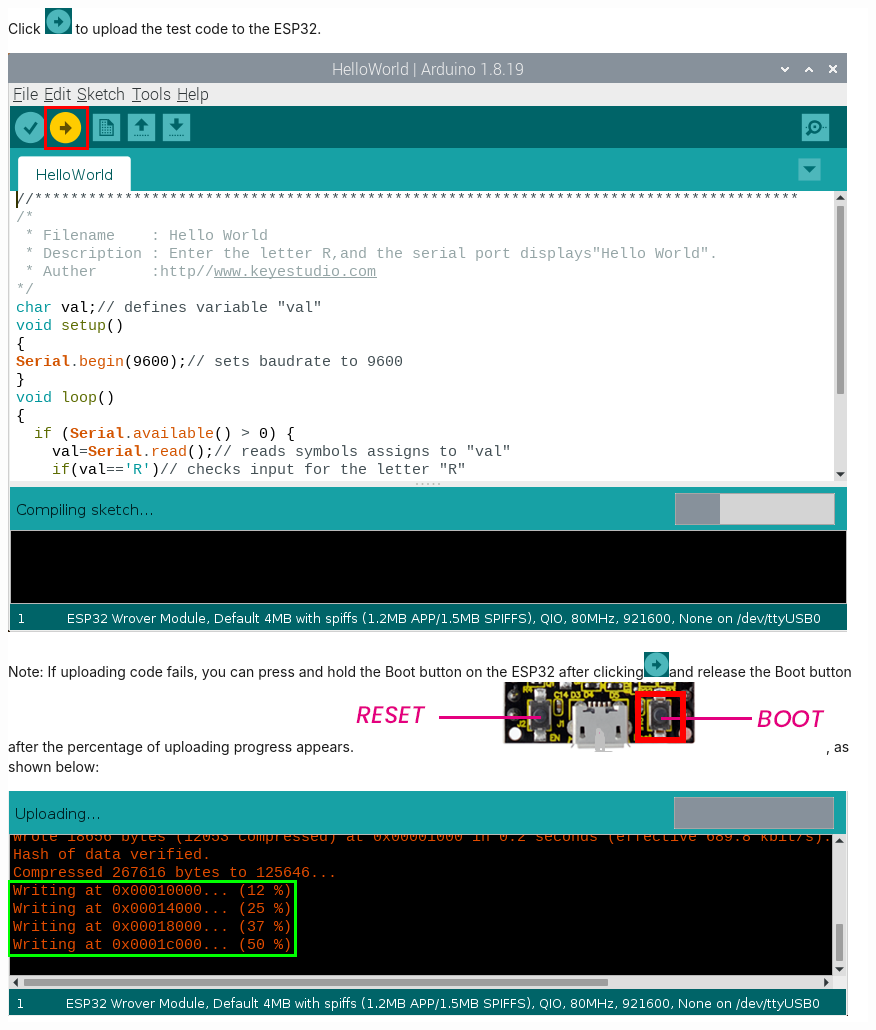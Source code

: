 Click ![](media/b0d41283bf5ae66d2d5ab45db15331ba.png) to upload the test code to the ESP32.

![](media/5a15050cdeb4d29af99cb5312419276d.png)

Note: If uploading code fails, you can press and hold the Boot button on
the ESP32 after clicking![](media/d09c4a31563f04a42d451e7bc1a5fb8a.png)and release the Boot
button after the percentage of uploading progress
appears.![](media/dc77bfcf5851c8f43aab6cbe7cec7920.png), as shown below:  

![](media/080186e49751f61bf8ac092a6bac9f70.png)
